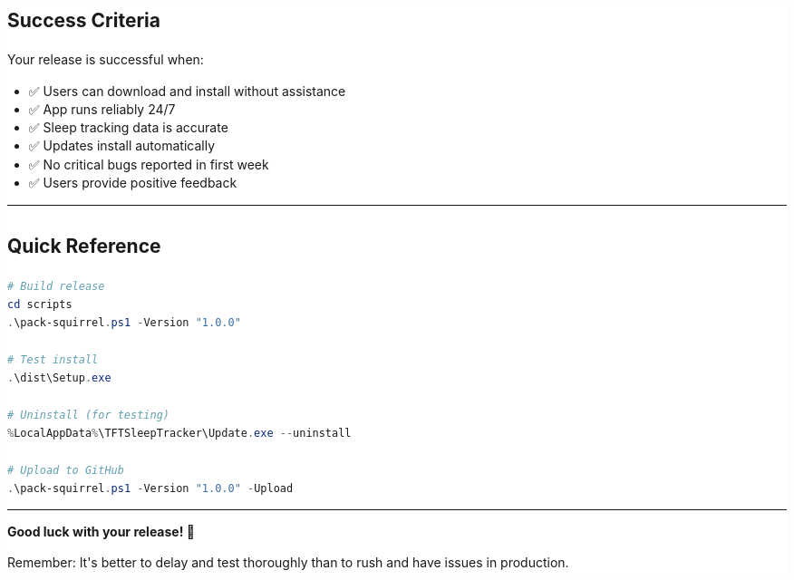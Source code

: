 ## Success Criteria

Your release is successful when:

- ✅ Users can download and install without assistance
- ✅ App runs reliably 24/7
- ✅ Sleep tracking data is accurate
- ✅ Updates install automatically
- ✅ No critical bugs reported in first week
- ✅ Users provide positive feedback

---

## Quick Reference

```powershell
# Build release
cd scripts
.\pack-squirrel.ps1 -Version "1.0.0"

# Test install
.\dist\Setup.exe

# Uninstall (for testing)
%LocalAppData%\TFTSleepTracker\Update.exe --uninstall

# Upload to GitHub
.\pack-squirrel.ps1 -Version "1.0.0" -Upload
```

---

**Good luck with your release! 🚀**

Remember: It's better to delay and test thoroughly than to rush and have issues in production.
